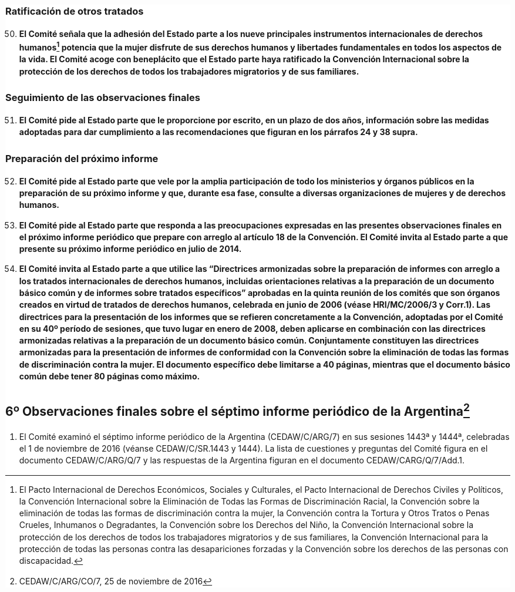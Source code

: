 ### Ratificación de otros tratados

50. **El Comité señala que la adhesión del Estado parte a los nueve
principales instrumentos internacionales de derechos humanos[^CEDMArg-17] potencia
que la mujer disfrute de sus derechos humanos y libertades fundamentales en
todos los aspectos de la vida. El Comité acoge con beneplácito que el
Estado parte haya ratificado la Convención Internacional sobre la
protección de los derechos de todos los trabajadores migratorios y de sus
familiares.**

[^CEDMArg-17]: El Pacto Internacional de Derechos Económicos, Sociales y Culturales, el Pacto Internacional de Derechos Civiles y Políticos, la Convención Internacional sobre la Eliminación de Todas las Formas de Discriminación Racial, la Convención sobre la eliminación de todas las formas de discriminación contra la mujer, la Convención contra la Tortura y Otros Tratos o Penas Crueles, Inhumanos o Degradantes, la Convención sobre los Derechos del Niño, la Convención Internacional sobre la protección de los derechos de todos los trabajadores migratorios y de sus familiares, la Convención Internacional para la protección de todas las personas contra las desapariciones forzadas y la Convención sobre los derechos de las personas con discapacidad.

### Seguimiento de las observaciones finales

51. **El Comité pide al Estado parte que le proporcione por escrito, en un
plazo de dos años, información sobre las medidas adoptadas para dar
cumplimiento a las recomendaciones que figuran en los párrafos 24 y 38
supra.**

### Preparación del próximo informe

52. **El Comité pide al Estado parte que vele por la amplia participación de
todo los ministerios y órganos públicos en la preparación de su próximo
informe y que, durante esa fase, consulte a diversas organizaciones de
mujeres y de derechos humanos.**

53. **El Comité pide al Estado parte que responda a las preocupaciones
expresadas en las presentes observaciones finales en el próximo informe
periódico que prepare con arreglo al artículo 18 de la Convención. El
Comité invita al Estado parte a que presente su próximo informe periódico
en julio de 2014.**

54. **El Comité invita al Estado parte a que utilice las “Directrices
armonizadas sobre la preparación de informes con arreglo a los tratados
internacionales de derechos humanos, incluidas orientaciones relativas a la
preparación de un documento básico común y de informes sobre tratados
específicos” aprobadas en la quinta reunión de los comités que son órganos
creados en virtud de tratados de derechos humanos, celebrada en junio de
2006 (véase HRI/MC/2006/3 y Corr.1). Las directrices para la presentación
de los informes que se refieren concretamente a la Convención, adoptadas
por el Comité en su 40º período de sesiones, que tuvo lugar en enero de
2008, deben aplicarse en combinación con las directrices armonizadas
relativas a la preparación de un documento básico común. Conjuntamente
constituyen las directrices armonizadas para la presentación de informes de
conformidad con la Convención sobre la eliminación de todas las formas de
discriminación contra la mujer. El documento específico debe limitarse a 40
páginas, mientras que el documento básico común debe tener 80 páginas como
máximo.**

## 6º Observaciones finales sobre el séptimo informe periódico de la Argentina[^CEDMArg-18]

1. El Comité examinó el séptimo informe periódico de la Argentina
(CEDAW/C/ARG/7) en sus sesiones 1443ª y 1444ª, celebradas el 1 de noviembre
de 2016 (véanse CEDAW/C/SR.1443 y 1444). La lista de cuestiones y preguntas
del Comité figura en el documento CEDAW/C/ARG/Q/7 y las respuestas de la
Argentina figuran en el documento CEDAW/CARG/Q/7/Add.1.


[^CEDMArg-1]: Suplemento N. 38 (A 43/38), 16 y 19 de Febrero, 22, 26 y 29 de Febrero y el 2 de Marzo de 1988
[^CEDMArg-2]: Las recomendaciones se encuentran en negrita.
[^CEDMArg-3]: El delito de adulterio fue derogado por Ley nº 24.453, sancionada el 08/02/95, BO 07/03/95.
[^CEDMArg-4]: El Comité se refiere a la Subsecretaría de la mujer en el ámbito del Ministerio de Salud. En la actualidad dicha Subsecretaría no existe.
[^CEDMArg-5]: Suplemento N. 38 (A/52/38/Rev. 1), 7 a 25 de Julio de 1997
[^CEDMArg-6]: Las recomendaciones se encuentran en negrita.
[^CEDMArg-7]: El Código Penal fue reformado respecto de los delitos contra la integridad sexual, anteriormente llamados “delitos contra la honestidad” por Ley nº 25.087 sancionada el 14/04/99, BO 14/05/99.
[^CEDMArg-8]: Mediante Ley Nacional 25.239 se creo el Régimen Especial de Seguridad Social para Empleados del Servicio Domestico, sancionada el 29 de diciembre de 1999 (Decreto reglamentario nº 485/2000, sancionado en junio de 2000). No obstante, las modalidades de la relación laboral no han sido modificadas.
[^CEDMArg-9]: Mediante Ley nacional 25.250 de reforma laboral denominada Estímulo al Empleo Estable. Incorporación de dos incentivos para el empleo de mujeres, sancionada el 11 de mayo de 2000, se establecieron dos incentivos para la contratación de mujeres Jefas de hogar: 1º reducción de las contribuciones a la Seguridad Social, 2º subsidio destinado al pago de las remuneraciones (Decreto reglamentario nº 568/2000). Por Decreto 147/2001 se aclararon ciertos términos de interpretación del texto legal.
[^CEDMArg-10]: Suplemento No. 38 (A/57/38), 5 al 23 de agosto de 2002
[^CEDMArg-11]: Las recomendaciones se encuentran en negrita.
[^CEDMArg-12]: Suplemento No. 38 (A/59/38), 6 a 23 de julio de 2004
[^CEDMArg-13]: Las recomendaciones se encuentran en negrita.
[^CEDMArg-14]: Se ha dictado la Ley Nº 26.150 de creación del Programa Nacional de Educación Sexual Integral, (sancionada: 4 de octubre de 2006), de vigencia sólo para establecimientos educativos públicos, quedando a cargo de cada jurisdicción – nacional y provincial – la implementación de los programas respectivos. En la actualidad, algunas provincias del Estado argentino han sancionado leyes al respecto.Se ha dictado la Ley Nº 26.150 de creación del Programa Nacional de Educación Sexual Integral, (sancionada: 4 de octubre de 2006), de vigencia sólo para establecimientos educativos públicos, quedando a cargo de cada jurisdicción – nacional y provincial – la implementación de los programas respectivos. En la actualidad, algunas provincias del Estado argentino han sancionado leyes al respecto.
[^CEDMArg-15]: El Protocolo facultativo fue ratificado en marzo de 2007 mediante Ley 26.171.
[^CEDMArg-15a]: CEDAW/C/ARG/CO/6, 16 de agosto de 2010
[^CEDMArg-16]: Las recomendaciones se encuentran en negrita.
[^CEDMArg-18]: CEDAW/C/ARG/CO/7, 25 de noviembre de 2016
[^CEDMArg-19]: Las recomendaciones se encuentran en negrita.